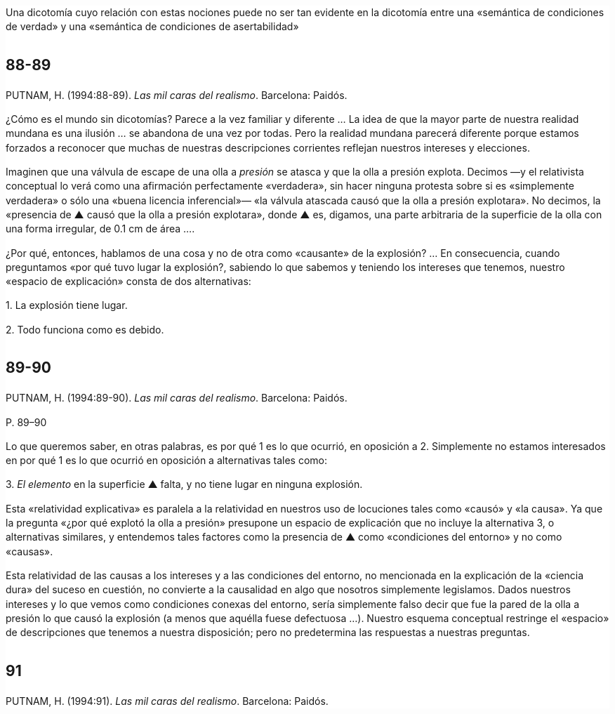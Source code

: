  Una dicotomía cuyo relación con estas nociones puede no ser tan evidente en la dicotomía entre una «semántica de condiciones de verdad» y una «semántica de condiciones de asertabilidad»


## 88\-89
PUTNAM, H\. \(1994:88\-89\)\. *Las mil caras del realismo*\. Barcelona: Paidós\.

¿Cómo es el mundo sin dicotomías? Parece a la vez familiar y diferente … La idea de que la mayor parte de nuestra realidad mundana es una ilusión … se abandona de una vez por todas\. Pero la realidad mundana parecerá diferente porque estamos forzados a reconocer que muchas de nuestras descripciones corrientes reflejan nuestros intereses y elecciones\. 

 Imaginen que una válvula de escape de una olla a *presión* se atasca y que la olla a presión explota\. Decimos ―y el relativista conceptual lo verá como una afirmación perfectamente «verdadera», sin hacer ninguna protesta sobre si es «simplemente verdadera» o sólo una «buena licencia inferencial»― «la válvula atascada causó que la olla a presión explotara»\. No decimos, la «presencia de ▲ causó que la olla a presión explotara», donde ▲ es, digamos, una parte arbitraria de la superficie de la olla con una forma irregular, de 0\.1 cm de área …\. 

 ¿Por qué, entonces, hablamos de una cosa y no de otra como «causante» de la explosión? … En consecuencia, cuando preguntamos «por qué tuvo lugar la explosión?, sabiendo lo que sabemos y teniendo los intereses que tenemos, nuestro «espacio de explicación» consta de dos alternativas:

1\. La explosión tiene lugar\.

2\. Todo funciona como es debido\.


## 89\-90
PUTNAM, H\. \(1994:89\-90\)\. *Las mil caras del realismo*\. Barcelona: Paidós\.

P\. 89–90

 Lo que queremos saber, en otras palabras, es por qué 1 es lo que ocurrió, en oposición a 2\. Simplemente no estamos interesados en por qué 1 es lo que ocurrió en oposición a alternativas tales como:

3\. *El elemento* en la superficie ▲ falta, y no tiene lugar en ninguna explosión\.

 Esta «relatividad explicativa» es paralela a la relatividad en nuestros uso de locuciones tales como «causó» y «la causa»\. Ya que la pregunta «¿por qué explotó la olla a presión» presupone un espacio de explicación que no incluye la alternativa 3, o alternativas similares, y entendemos tales factores como la presencia de ▲ como «condiciones del entorno» y no como «causas»\.

 Esta relatividad de las causas a los intereses y a las condiciones del entorno, no mencionada en la explicación de la «ciencia dura» del suceso en cuestión, no convierte a la causalidad en algo que nosotros simplemente legislamos\. Dados nuestros intereses y lo que vemos como condiciones conexas del entorno, sería simplemente falso decir que fue la pared de la olla a presión lo que causó la explosión \(a menos que aquélla fuese defectuosa …\)\. Nuestro esquema conceptual restringe el «espacio» de descripciones que tenemos a nuestra disposición; pero no predetermina las respuestas a nuestras preguntas\.


## 91
PUTNAM, H\. \(1994:91\)\. *Las mil caras del realismo*\. Barcelona: Paidós\.
